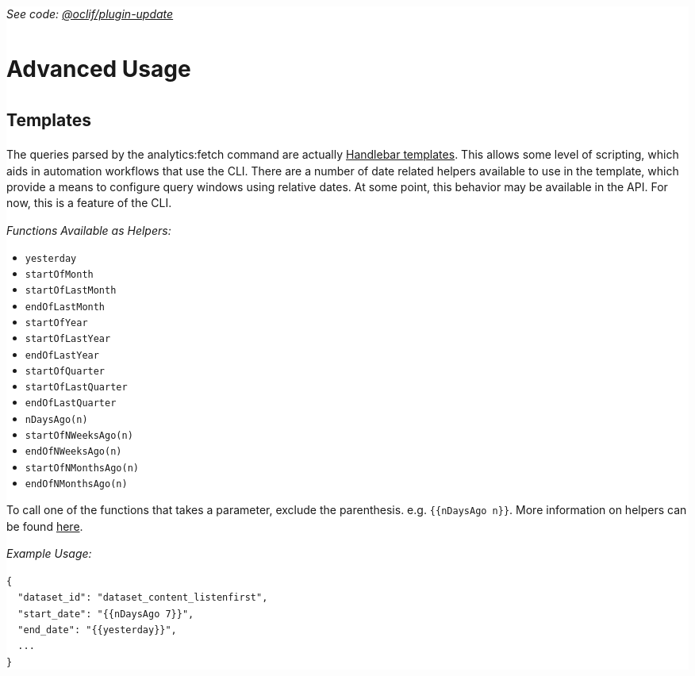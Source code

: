 _See code: [@oclif/plugin-update](https://github.com/oclif/plugin-update/blob/v1.5.0/src/commands/update.ts)_


# Advanced Usage

## Templates

The queries parsed by the analytics:fetch command are actually [Handlebar templates](https://handlebarsjs.com/).
This allows some level of scripting, which aids in automation workflows that use the CLI. There are a
number of date related helpers available to use in the template, which provide a means to configure query
windows using relative dates. At some point, this behavior may be available in the API. For now, this
is a feature of the CLI.

_Functions Available as Helpers:_

-   `yesterday`
-   `startOfMonth`
-   `startOfLastMonth`
-   `endOfLastMonth`
-   `startOfYear`
-   `startOfLastYear`
-   `endOfLastYear`
-   `startOfQuarter`
-   `startOfLastQuarter`
-   `endOfLastQuarter`
-   `nDaysAgo(n)`
-   `startOfNWeeksAgo(n)`
-   `endOfNWeeksAgo(n)`
-   `startOfNMonthsAgo(n)`
-   `endOfNMonthsAgo(n)`

To call one of the functions that takes a parameter, exclude the parenthesis. e.g. `{{nDaysAgo n}}`. More information
on helpers can be found [here](https://handlebarsjs.com/guide/expressions.html#helpers).

_Example Usage:_

```
{
  "dataset_id": "dataset_content_listenfirst",
  "start_date": "{{nDaysAgo 7}}",
  "end_date": "{{yesterday}}",
  ...
}
```
